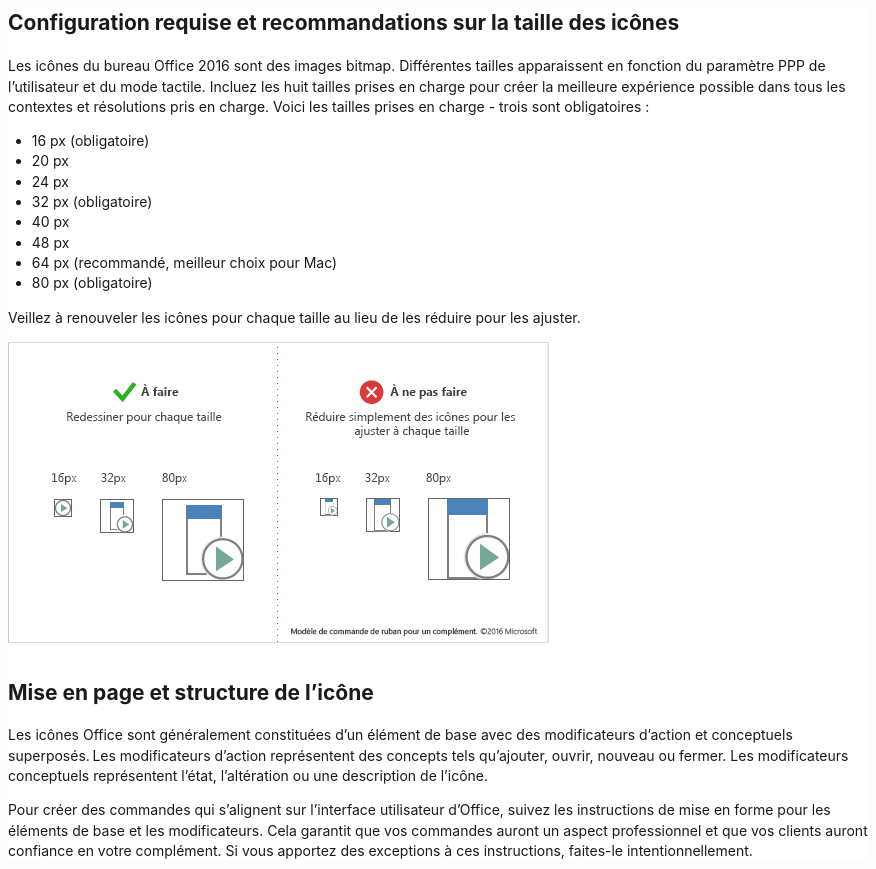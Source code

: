 
## <a name="icon-size-recommendations-and-requirements"></a>Configuration requise et recommandations sur la taille des icônes

Les icônes du bureau Office 2016 sont des images bitmap. Différentes tailles apparaissent en fonction du paramètre PPP de l’utilisateur et du mode tactile. Incluez les huit tailles prises en charge pour créer la meilleure expérience possible dans tous les contextes et résolutions pris en charge. Voici les tailles prises en charge - trois sont obligatoires :

- 16 px (obligatoire)
- 20 px
- 24 px
- 32 px (obligatoire)
- 40 px
- 48 px
- 64 px (recommandé, meilleur choix pour Mac)
- 80 px (obligatoire)  

Veillez à renouveler les icônes pour chaque taille au lieu de les réduire pour les ajuster.

![Illustration présentant la recommandation qui indique de redimensionner les icônes plutôt que de les réduire](../../images/icon_resizing.png)



## <a name="icon-anatomy-and-layout"></a>Mise en page et structure de l’icône

Les icônes Office sont généralement constituées d’un élément de base avec des modificateurs d’action et conceptuels superposés. Les modificateurs d’action représentent des concepts tels qu’ajouter, ouvrir, nouveau ou fermer. Les modificateurs conceptuels représentent l’état, l’altération ou une description de l’icône. 

Pour créer des commandes qui s’alignent sur l’interface utilisateur d’Office, suivez les instructions de mise en forme pour les éléments de base et les modificateurs. Cela garantit que vos commandes auront un aspect professionnel et que vos clients auront confiance en votre complément. Si vous apportez des exceptions à ces instructions, faites-le intentionnellement.
